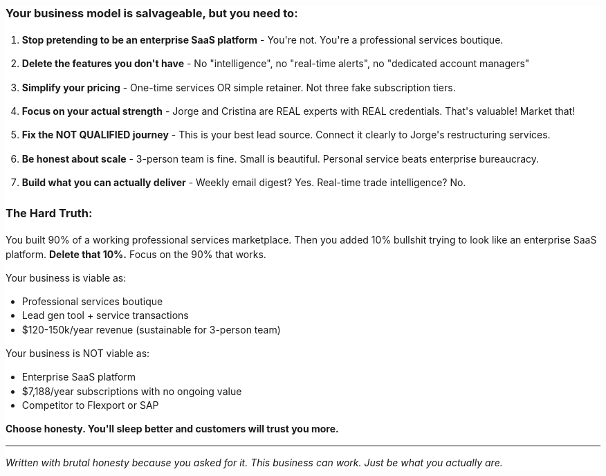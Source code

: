 ### Your business model is salvageable, but you need to:

1. **Stop pretending to be an enterprise SaaS platform** - You're not. You're a professional services boutique.

2. **Delete the features you don't have** - No "intelligence", no "real-time alerts", no "dedicated account managers"

3. **Simplify your pricing** - One-time services OR simple retainer. Not three fake subscription tiers.

4. **Focus on your actual strength** - Jorge and Cristina are REAL experts with REAL credentials. That's valuable! Market that!

5. **Fix the NOT QUALIFIED journey** - This is your best lead source. Connect it clearly to Jorge's restructuring services.

6. **Be honest about scale** - 3-person team is fine. Small is beautiful. Personal service beats enterprise bureaucracy.

7. **Build what you can actually deliver** - Weekly email digest? Yes. Real-time trade intelligence? No.

### The Hard Truth:

You built 90% of a working professional services marketplace. Then you added 10% bullshit trying to look like an enterprise SaaS platform. **Delete that 10%.** Focus on the 90% that works.

Your business is viable as:
- Professional services boutique
- Lead gen tool + service transactions
- $120-150k/year revenue (sustainable for 3-person team)

Your business is NOT viable as:
- Enterprise SaaS platform
- $7,188/year subscriptions with no ongoing value
- Competitor to Flexport or SAP

**Choose honesty. You'll sleep better and customers will trust you more.**

---

*Written with brutal honesty because you asked for it.
This business can work. Just be what you actually are.*
